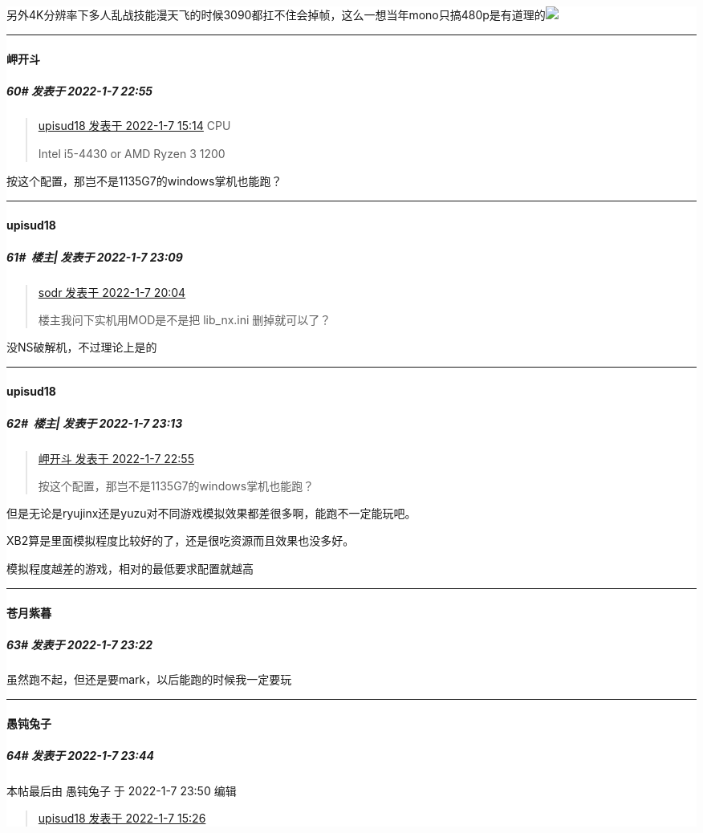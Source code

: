 另外4K分辨率下多人乱战技能漫天飞的时候3090都扛不住会掉帧，这么一想当年mono只搞480p是有道理的<img src="https://static.saraba1st.com/image/smiley/face2017/067.png" referrerpolicy="no-referrer">

*****

####  岬开斗  
##### 60#       发表于 2022-1-7 22:55

<blockquote><a href="httphttps://bbs.saraba1st.com/2b/forum.php?mod=redirect&amp;goto=findpost&amp;pid=54199834&amp;ptid=2046120" target="_blank">upisud18 发表于 2022-1-7 15:14</a>
CPU

Intel i5-4430 or AMD Ryzen 3 1200</blockquote>
按这个配置，那岂不是1135G7的windows掌机也能跑？



*****

####  upisud18  
##### 61#         楼主| 发表于 2022-1-7 23:09

<blockquote><a href="httphttps://bbs.saraba1st.com/2b/forum.php?mod=redirect&amp;goto=findpost&amp;pid=54203523&amp;ptid=2046120" target="_blank">sodr 发表于 2022-1-7 20:04</a>

楼主我问下实机用MOD是不是把 lib_nx.ini 删掉就可以了？</blockquote>
没NS破解机，不过理论上是的

*****

####  upisud18  
##### 62#         楼主| 发表于 2022-1-7 23:13

<blockquote><a href="httphttps://bbs.saraba1st.com/2b/forum.php?mod=redirect&amp;goto=findpost&amp;pid=54205457&amp;ptid=2046120" target="_blank">岬开斗 发表于 2022-1-7 22:55</a>

按这个配置，那岂不是1135G7的windows掌机也能跑？</blockquote>
但是无论是ryujinx还是yuzu对不同游戏模拟效果都差很多啊，能跑不一定能玩吧。

XB2算是里面模拟程度比较好的了，还是很吃资源而且效果也没多好。

模拟程度越差的游戏，相对的最低要求配置就越高

*****

####  苍月紫暮  
##### 63#       发表于 2022-1-7 23:22

虽然跑不起，但还是要mark，以后能跑的时候我一定要玩



*****

####  愚钝兔子  
##### 64#       发表于 2022-1-7 23:44

 本帖最后由 愚钝兔子 于 2022-1-7 23:50 编辑 
<blockquote><a href="httphttps://bbs.saraba1st.com/2b/forum.php?mod=redirect&amp;goto=findpost&amp;pid=54199984&amp;ptid=2046120" target="_blank">upisud18 发表于 2022-1-7 15:26</a>
